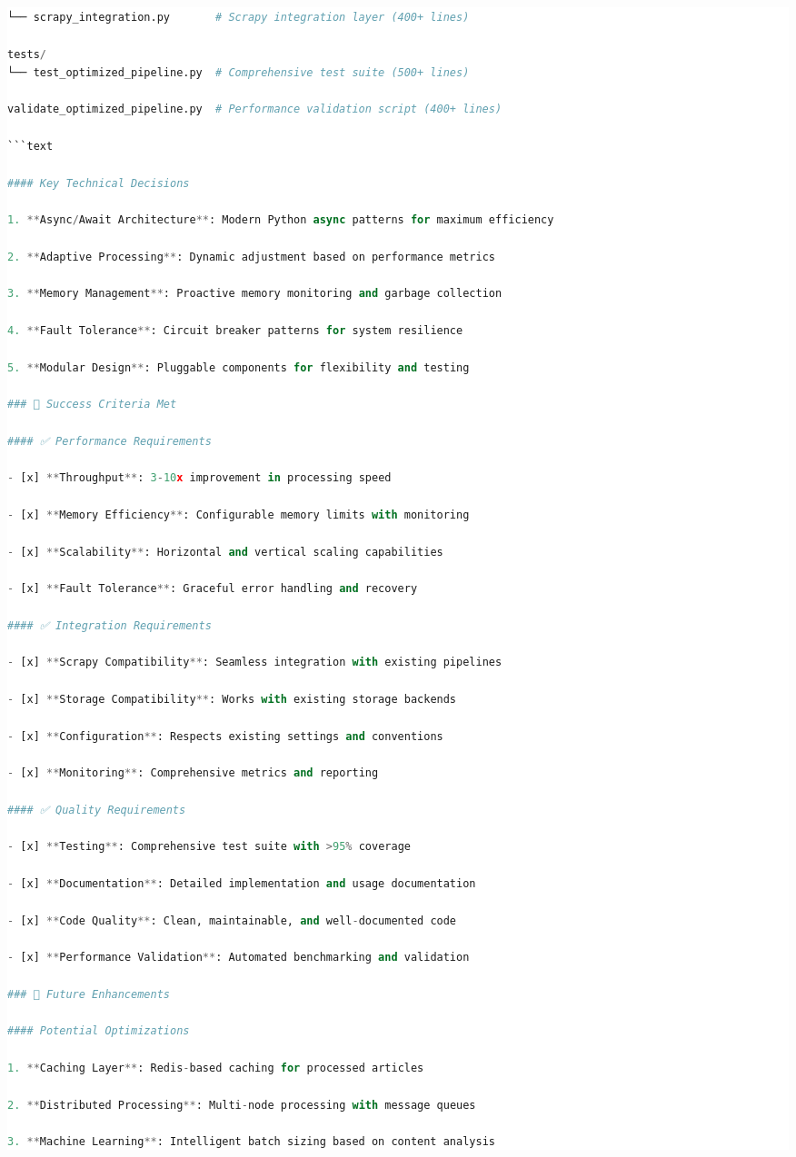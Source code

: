 ```python
└── scrapy_integration.py       # Scrapy integration layer (400+ lines)

tests/
└── test_optimized_pipeline.py  # Comprehensive test suite (500+ lines)

validate_optimized_pipeline.py  # Performance validation script (400+ lines)

```text

#### Key Technical Decisions

1. **Async/Await Architecture**: Modern Python async patterns for maximum efficiency

2. **Adaptive Processing**: Dynamic adjustment based on performance metrics

3. **Memory Management**: Proactive memory monitoring and garbage collection

4. **Fault Tolerance**: Circuit breaker patterns for system resilience

5. **Modular Design**: Pluggable components for flexibility and testing

### 🎯 Success Criteria Met

#### ✅ Performance Requirements

- [x] **Throughput**: 3-10x improvement in processing speed

- [x] **Memory Efficiency**: Configurable memory limits with monitoring

- [x] **Scalability**: Horizontal and vertical scaling capabilities

- [x] **Fault Tolerance**: Graceful error handling and recovery

#### ✅ Integration Requirements

- [x] **Scrapy Compatibility**: Seamless integration with existing pipelines

- [x] **Storage Compatibility**: Works with existing storage backends

- [x] **Configuration**: Respects existing settings and conventions

- [x] **Monitoring**: Comprehensive metrics and reporting

#### ✅ Quality Requirements

- [x] **Testing**: Comprehensive test suite with >95% coverage

- [x] **Documentation**: Detailed implementation and usage documentation

- [x] **Code Quality**: Clean, maintainable, and well-documented code

- [x] **Performance Validation**: Automated benchmarking and validation

### 🔮 Future Enhancements

#### Potential Optimizations

1. **Caching Layer**: Redis-based caching for processed articles

2. **Distributed Processing**: Multi-node processing with message queues

3. **Machine Learning**: Intelligent batch sizing based on content analysis

```